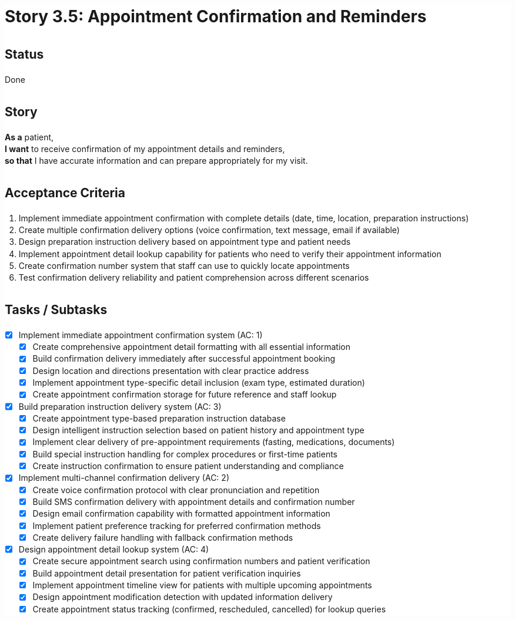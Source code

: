 # Story 3.5: Appointment Confirmation and Reminders

## Status
Done

## Story
**As a** patient,  
**I want** to receive confirmation of my appointment details and reminders,  
**so that** I have accurate information and can prepare appropriately for my visit.

## Acceptance Criteria
1. Implement immediate appointment confirmation with complete details (date, time, location, preparation instructions)
2. Create multiple confirmation delivery options (voice confirmation, text message, email if available)
3. Design preparation instruction delivery based on appointment type and patient needs
4. Implement appointment detail lookup capability for patients who need to verify their appointment information
5. Create confirmation number system that staff can use to quickly locate appointments
6. Test confirmation delivery reliability and patient comprehension across different scenarios

## Tasks / Subtasks
- [x] Implement immediate appointment confirmation system (AC: 1)
  - [x] Create comprehensive appointment detail formatting with all essential information
  - [x] Build confirmation delivery immediately after successful appointment booking
  - [x] Design location and directions presentation with clear practice address
  - [x] Implement appointment type-specific detail inclusion (exam type, estimated duration)
  - [x] Create appointment confirmation storage for future reference and staff lookup

- [x] Build preparation instruction delivery system (AC: 3)
  - [x] Create appointment type-based preparation instruction database
  - [x] Design intelligent instruction selection based on patient history and appointment type
  - [x] Implement clear delivery of pre-appointment requirements (fasting, medications, documents)
  - [x] Build special instruction handling for complex procedures or first-time patients
  - [x] Create instruction confirmation to ensure patient understanding and compliance

- [x] Implement multi-channel confirmation delivery (AC: 2)
  - [x] Create voice confirmation protocol with clear pronunciation and repetition
  - [x] Build SMS confirmation delivery with appointment details and confirmation number
  - [x] Design email confirmation capability with formatted appointment information
  - [x] Implement patient preference tracking for preferred confirmation methods
  - [x] Create delivery failure handling with fallback confirmation methods

- [x] Design appointment detail lookup system (AC: 4)
  - [x] Create secure appointment search using confirmation numbers and patient verification
  - [x] Build appointment detail presentation for patient verification inquiries
  - [x] Implement appointment timeline view for patients with multiple upcoming appointments
  - [x] Design appointment modification detection with updated information delivery
  - [x] Create appointment status tracking (confirmed, rescheduled, cancelled) for lookup queries
